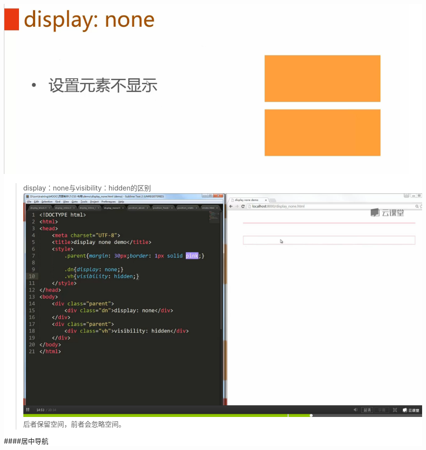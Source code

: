 ![Alt text](img/1433389131588.png)
>display：none与visibility：hidden的区别
>![Alt text](img/1433389219964.png)
>后者保留空间，前者会忽略空间。

####居中导航